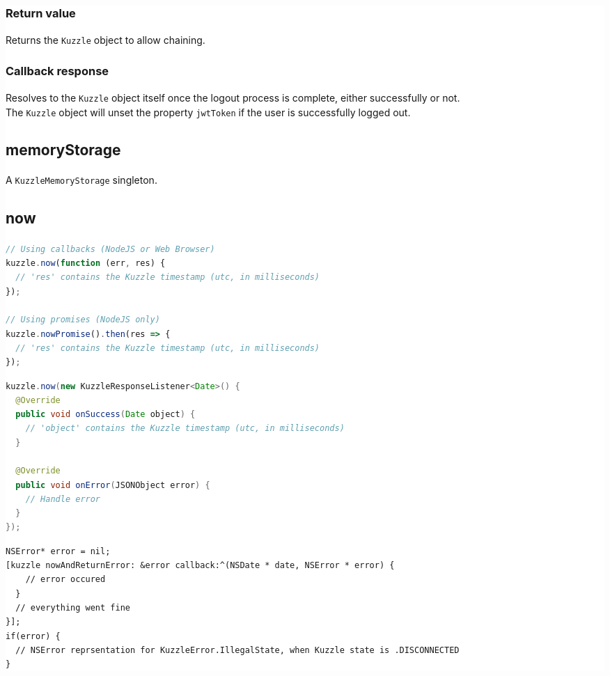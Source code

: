 ### Return value

Returns the `Kuzzle` object to allow chaining.

### Callback response

Resolves to the `Kuzzle` object itself once the logout process is complete, either successfully or not.  
The `Kuzzle` object will unset the property `jwtToken` if the user is successfully logged out.

## memoryStorage

A `KuzzleMemoryStorage` singleton.

## now

```js
// Using callbacks (NodeJS or Web Browser)
kuzzle.now(function (err, res) {
  // 'res' contains the Kuzzle timestamp (utc, in milliseconds)
});

// Using promises (NodeJS only)
kuzzle.nowPromise().then(res => {
  // 'res' contains the Kuzzle timestamp (utc, in milliseconds)
});
```

```java
kuzzle.now(new KuzzleResponseListener<Date>() {
  @Override
  public void onSuccess(Date object) {
    // 'object' contains the Kuzzle timestamp (utc, in milliseconds)
  }

  @Override
  public void onError(JSONObject error) {
    // Handle error
  }
});
```

```objective_c
NSError* error = nil;
[kuzzle nowAndReturnError: &error callback:^(NSDate * date, NSError * error) {
    // error occured
  }
  // everything went fine
}];
if(error) {
  // NSError reprsentation for KuzzleError.IllegalState, when Kuzzle state is .DISCONNECTED
}
```
